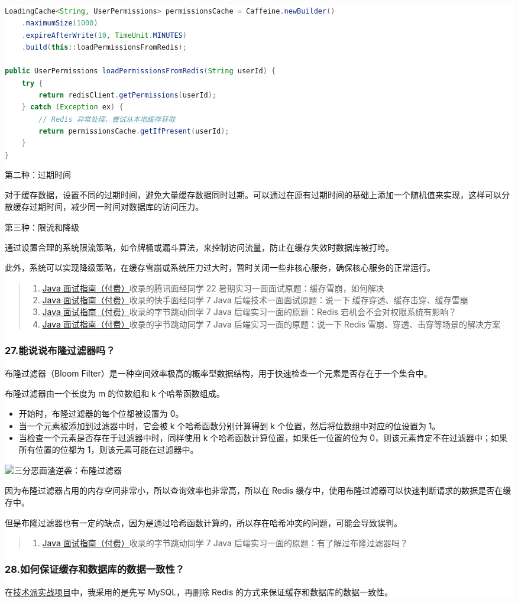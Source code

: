 ```java
LoadingCache<String, UserPermissions> permissionsCache = Caffeine.newBuilder()
    .maximumSize(1000)
    .expireAfterWrite(10, TimeUnit.MINUTES)
    .build(this::loadPermissionsFromRedis);

public UserPermissions loadPermissionsFromRedis(String userId) {
    try {
        return redisClient.getPermissions(userId);
    } catch (Exception ex) {
        // Redis 异常处理，尝试从本地缓存获取
        return permissionsCache.getIfPresent(userId);
    }
}
```

第二种：过期时间

对于缓存数据，设置不同的过期时间，避免大量缓存数据同时过期。可以通过在原有过期时间的基础上添加一个随机值来实现，这样可以分散缓存过期时间，减少同一时间对数据库的访问压力。

第三种：限流和降级

通过设置合理的系统限流策略，如令牌桶或漏斗算法，来控制访问流量，防止在缓存失效时数据库被打垮。

此外，系统可以实现降级策略，在缓存雪崩或系统压力过大时，暂时关闭一些非核心服务，确保核心服务的正常运行。

> 1. [Java 面试指南（付费）](https://javabetter.cn/zhishixingqiu/mianshi.html)收录的腾讯面经同学 22 暑期实习一面面试原题：缓存雪崩，如何解决
> 2. [Java 面试指南（付费）](https://javabetter.cn/zhishixingqiu/mianshi.html)收录的快手面经同学 7 Java 后端技术一面面试原题：说一下 缓存穿透、缓存击穿、缓存雪崩
> 3. [Java 面试指南（付费）](https://javabetter.cn/zhishixingqiu/mianshi.html)收录的字节跳动同学 7 Java 后端实习一面的原题：Redis 宕机会不会对权限系统有影响？
> 4. [Java 面试指南（付费）](https://javabetter.cn/zhishixingqiu/mianshi.html)收录的字节跳动同学 7 Java 后端实习一面的原题：说一下 Redis 雪崩、穿透、击穿等场景的解决方案

### 27.能说说布隆过滤器吗？

布隆过滤器（Bloom Filter）是一种空间效率极高的概率型数据结构，用于快速检查一个元素是否存在于一个集合中。

布隆过滤器由一个长度为 m 的位数组和 k 个哈希函数组成。

- 开始时，布隆过滤器的每个位都被设置为 0。
- 当一个元素被添加到过滤器中时，它会被 k 个哈希函数分别计算得到 k 个位置，然后将位数组中对应的位设置为 1。
- 当检查一个元素是否存在于过滤器中时，同样使用 k 个哈希函数计算位置，如果任一位置的位为 0，则该元素肯定不在过滤器中；如果所有位置的位都为 1，则该元素可能在过滤器中。

![三分恶面渣逆袭：布隆过滤器](https://cdn.tobebetterjavaer.com/tobebetterjavaer/images/sidebar/sanfene/redis-d0b8d85c-85dc-4843-b4be-d5d48338a44e.png)

因为布隆过滤器占用的内存空间非常小，所以查询效率也非常高，所以在 Redis 缓存中，使用布隆过滤器可以快速判断请求的数据是否在缓存中。

但是布隆过滤器也有一定的缺点，因为是通过哈希函数计算的，所以存在哈希冲突的问题，可能会导致误判。

> 1. [Java 面试指南（付费）](https://javabetter.cn/zhishixingqiu/mianshi.html)收录的字节跳动同学 7 Java 后端实习一面的原题：有了解过布隆过滤器吗？

### 28.如何保证缓存和数据库的数据⼀致性？

在[技术派实战项目](https://javabetter.cn/zhishixingqiu/paicoding.html)中，我采用的是先写 MySQL，再删除 Redis 的方式来保证缓存和数据库的数据一致性。
